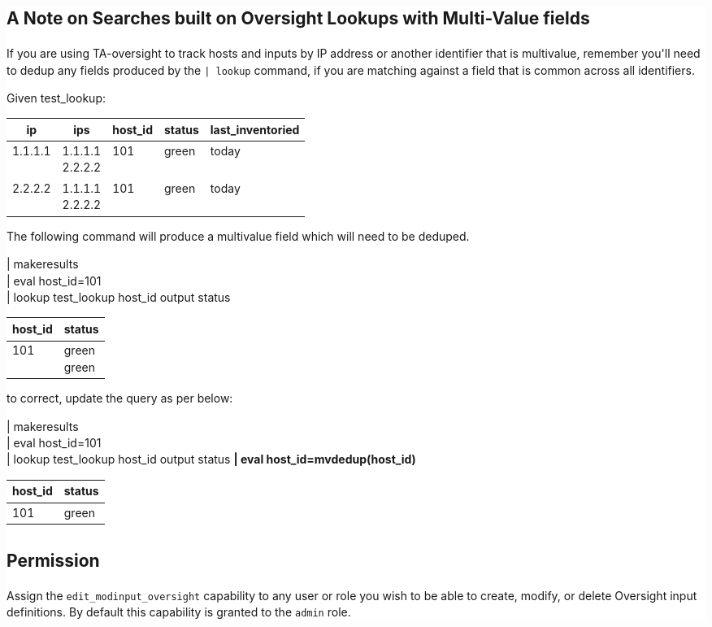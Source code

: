 ## A Note on Searches built on Oversight Lookups with Multi-Value fields

If you are using TA-oversight to track hosts and inputs by IP address or another identifier that is multivalue, remember you'll need to dedup any 
fields produced by the `| lookup` command, if you are matching against a field that is common across all identifiers.

Given test_lookup:

| ip |  ips |  host_id | status | last_inventoried |
|---|---|---|---|---|
| 1.1.1.1 | 1.1.1.1 <br />2.2.2.2 | 101 | green | today |
| 2.2.2.2 | 1.1.1.1 <br />2.2.2.2 | 101 | green | today 


The following command will produce a multivalue field which will need to be deduped.

>
| makeresults <br/>
| eval host_id=101 <br/>
| lookup test_lookup host_id output status

| host_id | status | 
|---|---|
| 101 | green<br />green| 




to correct, update the query as per below:

>
| makeresults <br/>
| eval host_id=101<br />
| lookup test_lookup host_id output status
**| eval host_id=mvdedup(host_id)** <br/>


| host_id | status | 
|---|---|
| 101 | green | 

## Permission

Assign the `edit_modinput_oversight` capability to any user or role you wish to be able to create, modify, or delete Oversight input definitions.  By default this capability is granted to the `admin` role.

